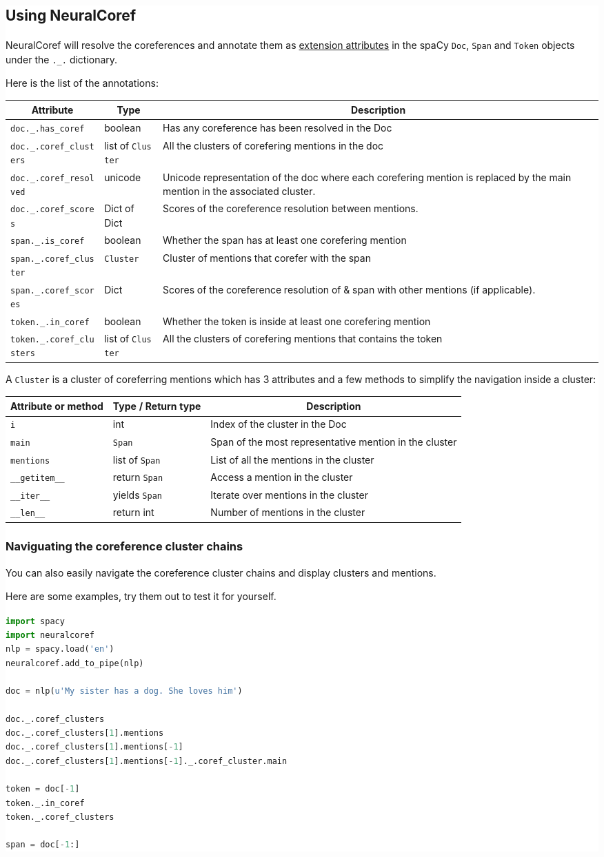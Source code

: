 ## Using NeuralCoref

NeuralCoref will resolve the coreferences and annotate them as [extension attributes](https://spacy.io/usage/processing-pipelines#custom-components-extensions) in the spaCy `Doc`,  `Span` and `Token` objects under the `._.` dictionary.

Here is the list of the annotations:

|  Attribute                |  Type              |  Description
|---------------------------|--------------------|-----------------------------------------------------
|`doc._.has_coref`          |boolean             |Has any coreference has been resolved in the Doc
|`doc._.coref_clusters`     |list of `Cluster`   |All the clusters of corefering mentions in the doc
|`doc._.coref_resolved`     |unicode             |Unicode representation of the doc where each corefering mention is replaced by the main mention in the associated cluster.
|`doc._.coref_scores`       |Dict of Dict        |Scores of the coreference resolution between mentions.
|`span._.is_coref`          |boolean             |Whether the span has at least one corefering mention
|`span._.coref_cluster`     |`Cluster`           |Cluster of mentions that corefer with the span
|`span._.coref_scores`      |Dict                |Scores of the coreference resolution of & span with other mentions (if applicable).
|`token._.in_coref`         |boolean             |Whether the token is inside at least one corefering mention
|`token._.coref_clusters`   |list of `Cluster`   |All the clusters of corefering mentions that contains the token

A `Cluster` is a cluster of coreferring mentions which has 3 attributes and a few methods to simplify the navigation inside a cluster:

|  Attribute or method   |  Type / Return type |  Description
|------------------------|---------------------|-----------------------------------------------------
|`i`                     |int                  |Index of the cluster in the Doc
|`main`                  |`Span`               |Span of the most representative mention in the cluster
|`mentions`              |list of `Span`       |List of all the mentions in the cluster
|`__getitem__`           |return `Span`        |Access a mention in the cluster
|`__iter__`              |yields `Span`        |Iterate over mentions in the cluster
|`__len__`               |return int           |Number of mentions in the cluster

### Naviguating the coreference cluster chains

You can also easily navigate the coreference cluster chains and display clusters and mentions.

Here are some examples, try them out to test it for yourself.

```python
import spacy
import neuralcoref
nlp = spacy.load('en')
neuralcoref.add_to_pipe(nlp)

doc = nlp(u'My sister has a dog. She loves him')

doc._.coref_clusters
doc._.coref_clusters[1].mentions
doc._.coref_clusters[1].mentions[-1]
doc._.coref_clusters[1].mentions[-1]._.coref_cluster.main

token = doc[-1]
token._.in_coref
token._.coref_clusters

span = doc[-1:]
```
